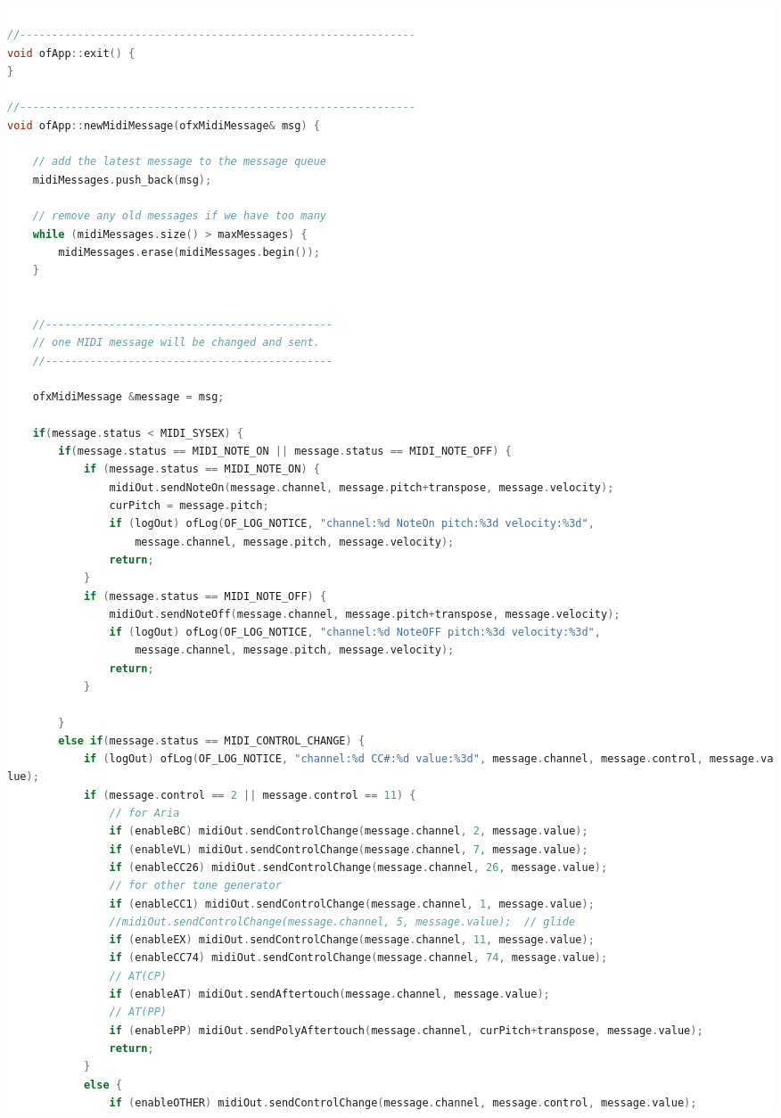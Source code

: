 ```cpp

//--------------------------------------------------------------
void ofApp::exit() {
}

//--------------------------------------------------------------
void ofApp::newMidiMessage(ofxMidiMessage& msg) {

	// add the latest message to the message queue
	midiMessages.push_back(msg);

	// remove any old messages if we have too many
	while (midiMessages.size() > maxMessages) {
		midiMessages.erase(midiMessages.begin());
	}


	//---------------------------------------------
	// one MIDI message will be changed and sent.
    //---------------------------------------------
	
	ofxMidiMessage &message = msg;

	if(message.status < MIDI_SYSEX) {
		if(message.status == MIDI_NOTE_ON || message.status == MIDI_NOTE_OFF) {
			if (message.status == MIDI_NOTE_ON) {
				midiOut.sendNoteOn(message.channel, message.pitch+transpose, message.velocity);
				curPitch = message.pitch;
				if (logOut) ofLog(OF_LOG_NOTICE, "channel:%d NoteOn pitch:%3d velocity:%3d", 
					message.channel, message.pitch, message.velocity);
				return;
			}
			if (message.status == MIDI_NOTE_OFF) {
				midiOut.sendNoteOff(message.channel, message.pitch+transpose, message.velocity);
				if (logOut) ofLog(OF_LOG_NOTICE, "channel:%d NoteOFF pitch:%3d velocity:%3d",
				 	message.channel, message.pitch, message.velocity);
				return;
			}

		}
		else if(message.status == MIDI_CONTROL_CHANGE) {
			if (logOut) ofLog(OF_LOG_NOTICE, "channel:%d CC#:%d value:%3d", message.channel, message.control, message.value);
			if (message.control == 2 || message.control == 11) {
				// for Aria
				if (enableBC) midiOut.sendControlChange(message.channel, 2, message.value);
				if (enableVL) midiOut.sendControlChange(message.channel, 7, message.value);
				if (enableCC26) midiOut.sendControlChange(message.channel, 26, message.value);
				// for other tone generator
				if (enableCC1) midiOut.sendControlChange(message.channel, 1, message.value);
				//midiOut.sendControlChange(message.channel, 5, message.value);  // glide
				if (enableEX) midiOut.sendControlChange(message.channel, 11, message.value);
				if (enableCC74) midiOut.sendControlChange(message.channel, 74, message.value);
				// AT(CP)
				if (enableAT) midiOut.sendAftertouch(message.channel, message.value);
				// AT(PP)
				if (enablePP) midiOut.sendPolyAftertouch(message.channel, curPitch+transpose, message.value);
				return;
			}
			else {
				if (enableOTHER) midiOut.sendControlChange(message.channel, message.control, message.value);
```